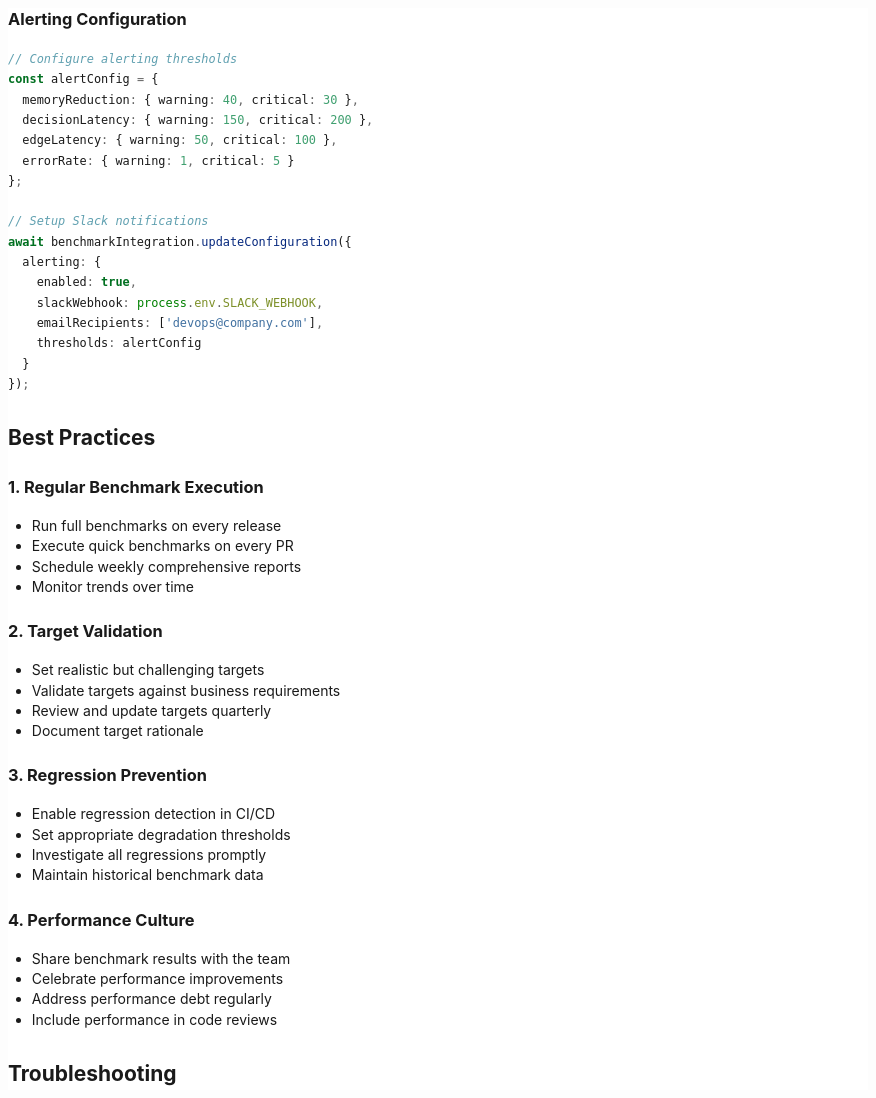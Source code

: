 ### Alerting Configuration

```typescript
// Configure alerting thresholds
const alertConfig = {
  memoryReduction: { warning: 40, critical: 30 },
  decisionLatency: { warning: 150, critical: 200 },
  edgeLatency: { warning: 50, critical: 100 },
  errorRate: { warning: 1, critical: 5 }
};

// Setup Slack notifications
await benchmarkIntegration.updateConfiguration({
  alerting: {
    enabled: true,
    slackWebhook: process.env.SLACK_WEBHOOK,
    emailRecipients: ['devops@company.com'],
    thresholds: alertConfig
  }
});
```

## Best Practices

### 1. Regular Benchmark Execution
- Run full benchmarks on every release
- Execute quick benchmarks on every PR
- Schedule weekly comprehensive reports
- Monitor trends over time

### 2. Target Validation
- Set realistic but challenging targets
- Validate targets against business requirements
- Review and update targets quarterly
- Document target rationale

### 3. Regression Prevention
- Enable regression detection in CI/CD
- Set appropriate degradation thresholds
- Investigate all regressions promptly
- Maintain historical benchmark data

### 4. Performance Culture
- Share benchmark results with the team
- Celebrate performance improvements
- Address performance debt regularly
- Include performance in code reviews

## Troubleshooting
